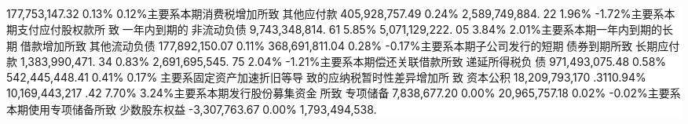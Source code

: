 177,753,147.32
0.13%
0.12%主要系本期消费税增加所致
其他应付款
405,928,757.49
0.24%
2,589,749,884.
22
1.96%
-1.72%主要系本期支付应付股权款所
致
一年内到期的
非流动负债
9,743,348,814.
61
5.85%
5,071,129,222.
05
3.84%
2.01%主要系本期一年内到期的长期
借款增加所致
其他流动负债
177,892,150.07
0.11%
368,691,811.04
0.28%
-0.17%主要系本期子公司发行的短期
债券到期所致
长期应付款
1,383,990,471.
34
0.83%
2,691,695,545.
75
2.04%
-1.21%主要系本期偿还关联借款所致
递延所得税负
债
971,493,075.48
0.58%
542,445,448.41
0.41%
0.17%
主要系固定资产加速折旧等导
致的应纳税暂时性差异增加所
致
资本公积
18,209,793,170
.3110.94%
10,169,443,217
.42
7.70%
3.24%主要系本期发行股份募集资金
所致
专项储备
7,838,677.20
0.00%
20,965,757.18
0.02%
-0.02%主要系本期使用专项储备所致
少数股东权益
-3,307,763.67
0.00%
1,793,494,538.